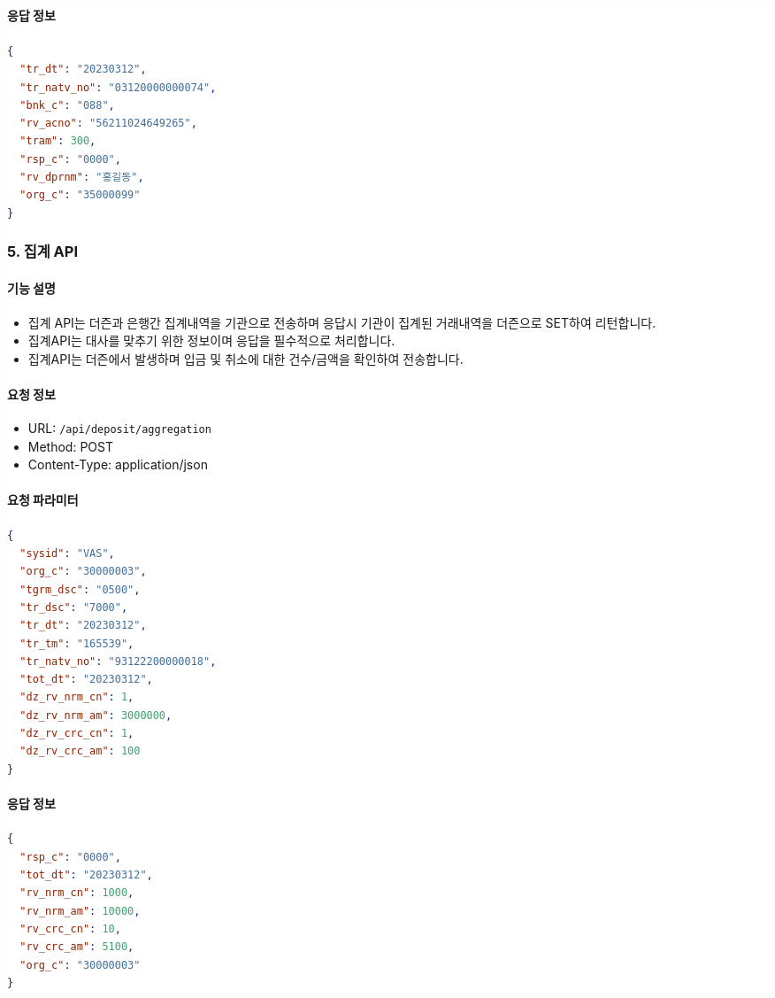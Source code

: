 #### 응답 정보

```json
{
  "tr_dt": "20230312",
  "tr_natv_no": "03120000000074",
  "bnk_c": "088",
  "rv_acno": "56211024649265",
  "tram": 300,
  "rsp_c": "0000",
  "rv_dprnm": "홍길동",
  "org_c": "35000099"
}
```

### 5. 집계 API

#### 기능 설명

- 집계 API는 더즌과 은행간 집계내역을 기관으로 전송하며 응답시 기관이 집계된 거래내역을 더즌으로 SET하여 리턴합니다.
- 집계API는 대사를 맞추기 위한 정보이며 응답을 필수적으로 처리합니다.
- 집계API는 더즌에서 발생하며 입금 및 취소에 대한 건수/금액을 확인하여 전송합니다.

#### 요청 정보

- URL: `/api/deposit/aggregation`
- Method: POST
- Content-Type: application/json

#### 요청 파라미터

```json
{
  "sysid": "VAS",
  "org_c": "30000003",
  "tgrm_dsc": "0500",
  "tr_dsc": "7000",
  "tr_dt": "20230312",
  "tr_tm": "165539",
  "tr_natv_no": "93122200000018",
  "tot_dt": "20230312",
  "dz_rv_nrm_cn": 1,
  "dz_rv_nrm_am": 3000000,
  "dz_rv_crc_cn": 1,
  "dz_rv_crc_am": 100
}
```

#### 응답 정보

```json
{
  "rsp_c": "0000",
  "tot_dt": "20230312",
  "rv_nrm_cn": 1000,
  "rv_nrm_am": 10000,
  "rv_crc_cn": 10,
  "rv_crc_am": 5100,
  "org_c": "30000003"
}
```
